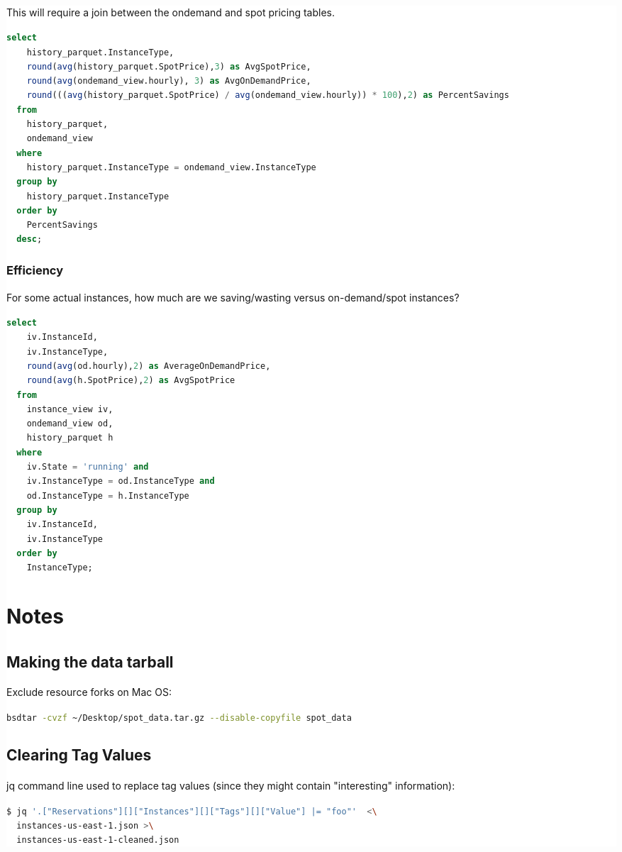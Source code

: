 This will require a join between the ondemand and spot pricing tables.

```SQL
select 
    history_parquet.InstanceType,
    round(avg(history_parquet.SpotPrice),3) as AvgSpotPrice,
    round(avg(ondemand_view.hourly), 3) as AvgOnDemandPrice,
    round(((avg(history_parquet.SpotPrice) / avg(ondemand_view.hourly)) * 100),2) as PercentSavings
  from 
    history_parquet,
    ondemand_view
  where
    history_parquet.InstanceType = ondemand_view.InstanceType
  group by 
    history_parquet.InstanceType 
  order by
    PercentSavings
  desc;
```

### Efficiency

For some actual instances, how much are we saving/wasting versus on-demand/spot instances?

```SQL
select 
    iv.InstanceId,
    iv.InstanceType,
    round(avg(od.hourly),2) as AverageOnDemandPrice,
    round(avg(h.SpotPrice),2) as AvgSpotPrice
  from
    instance_view iv,
    ondemand_view od,
    history_parquet h
  where
    iv.State = 'running' and
    iv.InstanceType = od.InstanceType and
    od.InstanceType = h.InstanceType
  group by
    iv.InstanceId,
    iv.InstanceType
  order by
    InstanceType;
```

# Notes

## Making the data tarball

Exclude resource forks on Mac OS:

```bash
bsdtar -cvzf ~/Desktop/spot_data.tar.gz --disable-copyfile spot_data
```

## Clearing Tag Values

jq command line used to replace tag values (since they might contain "interesting" information):

```bash
$ jq '.["Reservations"][]["Instances"][]["Tags"][]["Value"] |= "foo"'  <\
  instances-us-east-1.json >\
  instances-us-east-1-cleaned.json
```


